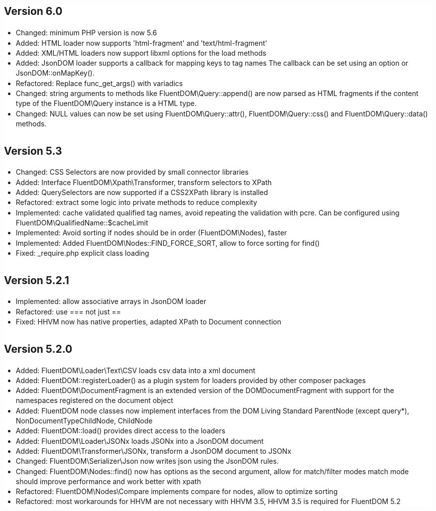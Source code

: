 Version 6.0
-----------

- Changed: minimum PHP version is now 5.6
- Added: HTML loader now supports 'html-fragment' and 'text/html-fragment'
- Added: XML/HTML loaders now support libxml options for the load methods
- Added: JsonDOM loader supports a callback for mapping keys to tag names
   The callback can be set using an option or JsonDOM::onMapKey().
- Refactored: Replace func_get_args() with variadics
- Changed: string arguments to methods like FluentDOM\Query::append() are now parsed as
    HTML fragments if the content type of the FluentDOM\Query instance is a HTML type.
- Changed: NULL values can now be set using FluentDOM\Query::attr(), FluentDOM\Query::css()
    and FluentDOM\Query::data() methods.

Version 5.3
-----------

- Changed: CSS Selectors are now provided by small connector libraries
- Added: Interface FluentDOM\Xpath\Transformer, transform selectors to XPath
- Added: QuerySelectors are now supported if a CSS2XPath library is installed
- Refactored: extract some logic into private methods to reduce complexity 
- Implemented: cache validated qualified tag names, avoid repeating the validation with pcre.
    Can be configured using FluentDOM\QualifiedName::$cacheLimit
- Implemented: Avoid sorting if nodes should be in order (FluentDOM\Nodes), faster
- Implemented: Added FluentDOM\Nodes::FIND_FORCE_SORT, allow to force sorting for find()
- Fixed: _require.php explicit class loading

Version 5.2.1
-------------

- Implemented: allow associative arrays in JsonDOM loader
- Refactored: use === not just == 
- Fixed: HHVM now has native properties, adapted XPath to Document connection 

Version 5.2.0
-------------

- Added: FluentDOM\Loader\Text\CSV loads csv data into a xml document
- Added: FluentDOM::registerLoader() as a plugin system for loaders provided by other composer packages
- Added: FluentDOM\DocumentFragment is an extended version of the DOMDocumentFragment
  with support for the namespaces registered on the document object
- Added: FluentDOM node classes now implement interfaces from the DOM Living Standard
  ParentNode (except query*), NonDocumentTypeChildNode, ChildNode
- Added: FluentDOM::load() provides direct access to the loaders
- Added: FluentDOM\Loader\JSONx loads JSONx into a JsonDOM document
- Added: FluentDOM\Transformer\JSONx, transform a JsonDOM document to JSONx
- Changed: FluentDOM\Serializer\Json now writes json using the JsonDOM rules.
- Changed: FluentDOM\Nodes::find() now has options as the second argument, allow for match/filter modes
  match mode should improve performance and work better with xpath
- Refactored: FluentDOM\Nodes\Compare implements compare for nodes, allow to optimize sorting
- Refactored: most workarounds for HHVM are not necessary with HHVM 3.5, HHVM 3.5 is required for FluentDOM 5.2
